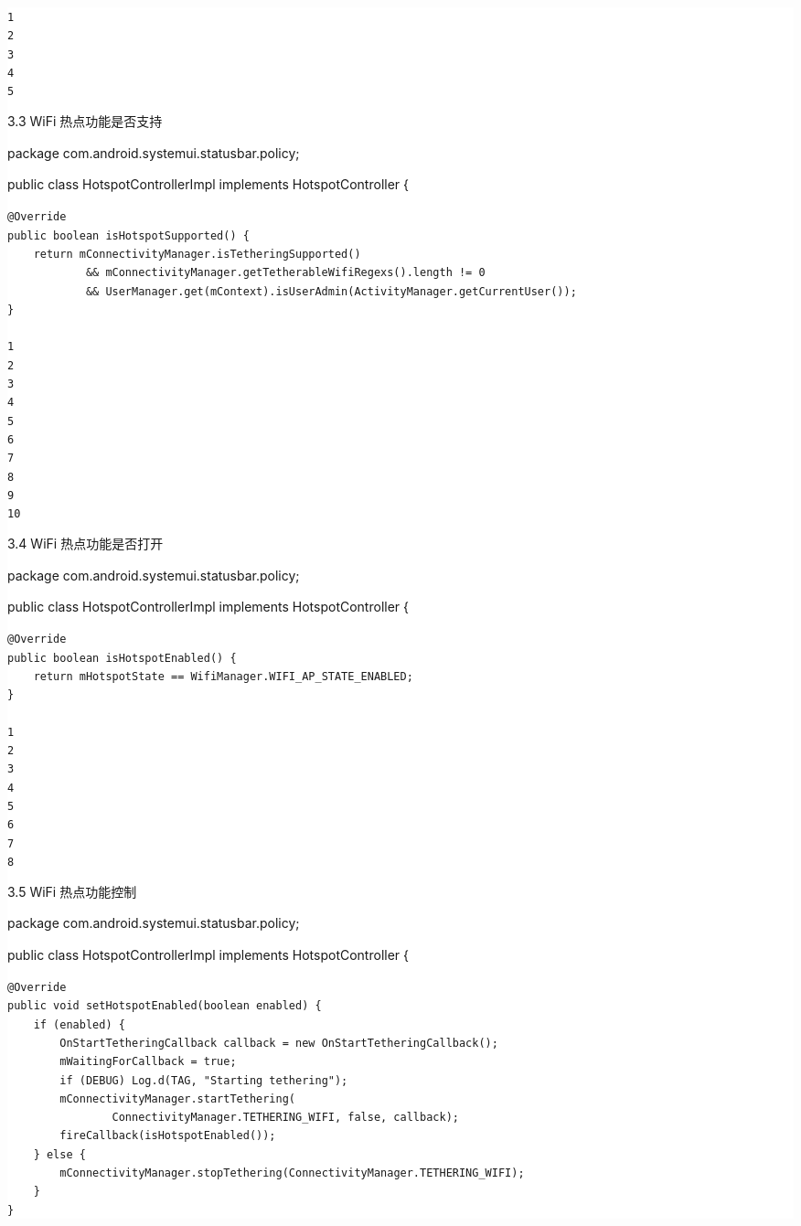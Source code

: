     1
    2
    3
    4
    5

3.3 WiFi 热点功能是否支持

package com.android.systemui.statusbar.policy;

public class HotspotControllerImpl implements HotspotController {

    @Override
    public boolean isHotspotSupported() {
        return mConnectivityManager.isTetheringSupported()
                && mConnectivityManager.getTetherableWifiRegexs().length != 0
                && UserManager.get(mContext).isUserAdmin(ActivityManager.getCurrentUser());
    }

    1
    2
    3
    4
    5
    6
    7
    8
    9
    10

3.4 WiFi 热点功能是否打开

package com.android.systemui.statusbar.policy;

public class HotspotControllerImpl implements HotspotController {

    @Override
    public boolean isHotspotEnabled() {
        return mHotspotState == WifiManager.WIFI_AP_STATE_ENABLED;
    }

    1
    2
    3
    4
    5
    6
    7
    8

3.5 WiFi 热点功能控制

package com.android.systemui.statusbar.policy;

public class HotspotControllerImpl implements HotspotController {

    @Override
    public void setHotspotEnabled(boolean enabled) {
        if (enabled) {
            OnStartTetheringCallback callback = new OnStartTetheringCallback();
            mWaitingForCallback = true;
            if (DEBUG) Log.d(TAG, "Starting tethering");
            mConnectivityManager.startTethering(
                    ConnectivityManager.TETHERING_WIFI, false, callback);
            fireCallback(isHotspotEnabled());
        } else {
            mConnectivityManager.stopTethering(ConnectivityManager.TETHERING_WIFI);
        }
    }
